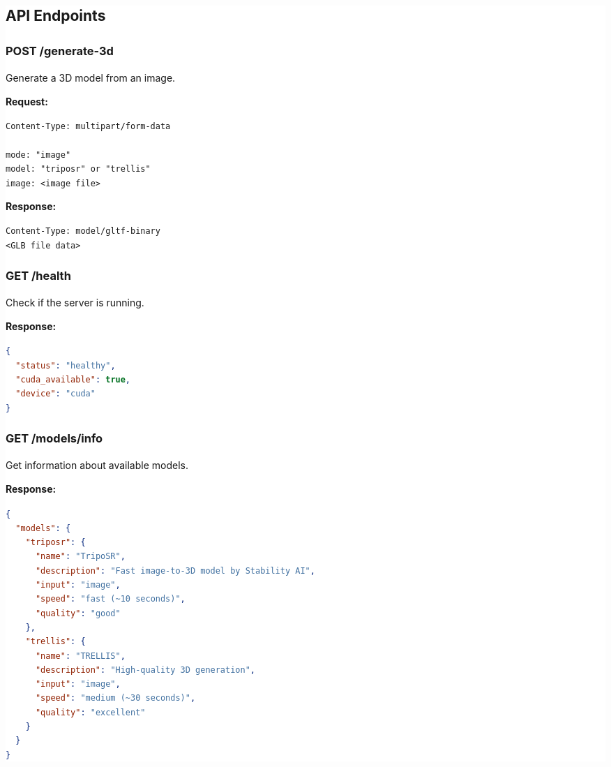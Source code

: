 ## API Endpoints

### POST /generate-3d

Generate a 3D model from an image.

**Request:**
```
Content-Type: multipart/form-data

mode: "image"
model: "triposr" or "trellis"
image: <image file>
```

**Response:**
```
Content-Type: model/gltf-binary
<GLB file data>
```

### GET /health

Check if the server is running.

**Response:**
```json
{
  "status": "healthy",
  "cuda_available": true,
  "device": "cuda"
}
```

### GET /models/info

Get information about available models.

**Response:**
```json
{
  "models": {
    "triposr": {
      "name": "TripoSR",
      "description": "Fast image-to-3D model by Stability AI",
      "input": "image",
      "speed": "fast (~10 seconds)",
      "quality": "good"
    },
    "trellis": {
      "name": "TRELLIS",
      "description": "High-quality 3D generation",
      "input": "image",
      "speed": "medium (~30 seconds)",
      "quality": "excellent"
    }
  }
}
```
